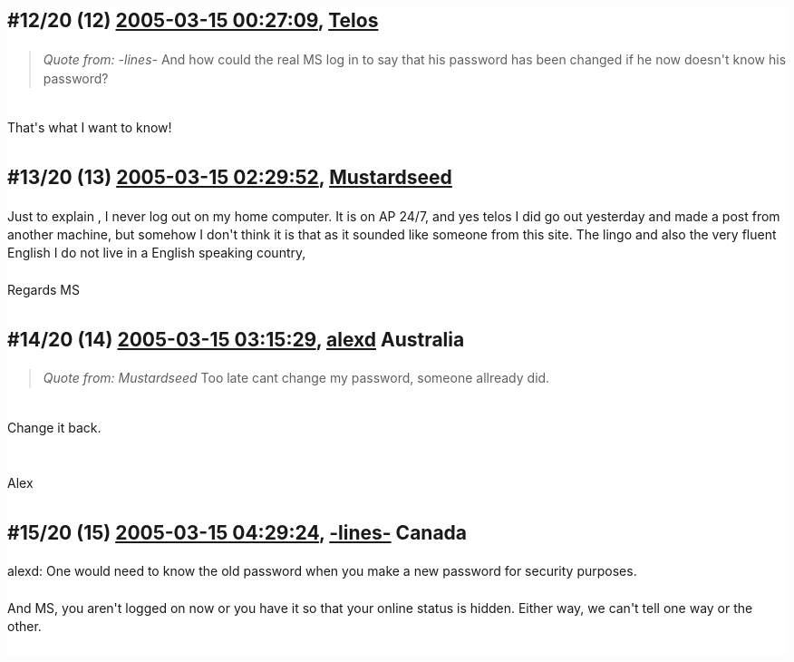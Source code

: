 ## \#12/20 (12) [2005-03-15 00:27:09](https://www.astralpulse.com/forums/index.php?msg=155846), [Telos](https://www.astralpulse.com/forums/profile/?u=6496)  ##
<section>
<blockquote class="bbc_standard_quote">
 <cite>
  Quote from: -lines-
 </cite>
 And how could the real MS log in to say that his password has been changed if he now doesn't know his password?
</blockquote>
<br>
That's what I want to know!
</section>

## \#13/20 (13) [2005-03-15 02:29:52](https://www.astralpulse.com/forums/index.php?msg=155859), [Mustardseed](https://www.astralpulse.com/forums/profile/?u=2232)  ##
<section>
Just to explain , I never log out on my home computer. It is on AP 24/7, and yes telos I did go out yesterday and made a post from another machine, but somehow I don't think it is that as it sounded like someone from this site. The lingo and also the very fluent English I do not live in a English speaking country,
<br>
<br>
Regards MS
</section>

## \#14/20 (14) [2005-03-15 03:15:29](https://www.astralpulse.com/forums/index.php?msg=155863), [alexd](https://www.astralpulse.com/forums/profile/?u=4455) Australia ##
<section>
<blockquote class="bbc_standard_quote">
 <cite>
  Quote from: Mustardseed
 </cite>
 Too late cant change my password, someone allready did.
</blockquote>
<br>
Change it back.
<br>
<br>
<br>
Alex
</section>

## \#15/20 (15) [2005-03-15 04:29:24](https://www.astralpulse.com/forums/index.php?msg=155867), [-lines-](https://www.astralpulse.com/forums/profile/?u=3900) Canada ##
<section>
alexd: One would need to know the old password when you make a new password for security purposes.
<br>
<br>
And MS, you aren't logged on now or you have it so that your online status is hidden. Either way, we can't tell one way or the other.
<br>
<br>